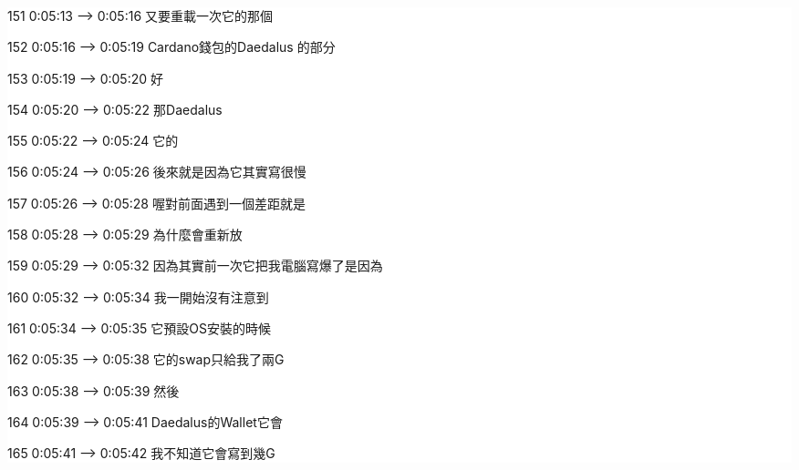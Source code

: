 151
0:05:13 --> 0:05:16
又要重載一次它的那個

152
0:05:16 --> 0:05:19
Cardano錢包的Daedalus 的部分

153
0:05:19 --> 0:05:20
好

154
0:05:20 --> 0:05:22
那Daedalus

155
0:05:22 --> 0:05:24
它的

156
0:05:24 --> 0:05:26
後來就是因為它其實寫很慢

157
0:05:26 --> 0:05:28
喔對前面遇到一個差距就是

158
0:05:28 --> 0:05:29
為什麼會重新放

159
0:05:29 --> 0:05:32
因為其實前一次它把我電腦寫爆了是因為

160
0:05:32 --> 0:05:34
我一開始沒有注意到

161
0:05:34 --> 0:05:35
它預設OS安裝的時候

162
0:05:35 --> 0:05:38
它的swap只給我了兩G

163
0:05:38 --> 0:05:39
然後

164
0:05:39 --> 0:05:41
Daedalus的Wallet它會

165
0:05:41 --> 0:05:42
我不知道它會寫到幾G
